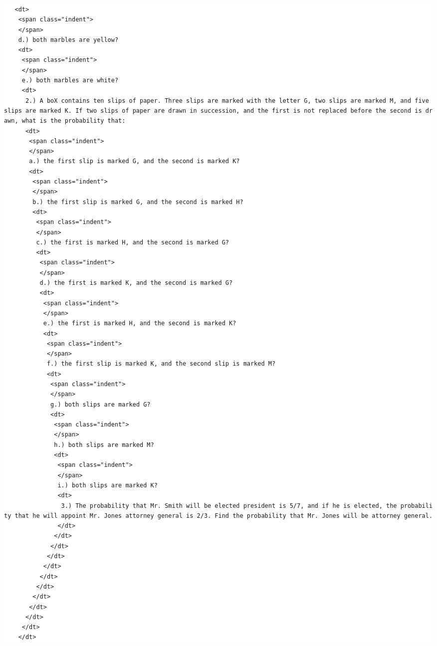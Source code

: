        <dt>
        <span class="indent">
        </span>
        d.) both marbles are yellow?
        <dt>
         <span class="indent">
         </span>
         e.) both marbles are white?
         <dt>
          2.) A boX contains ten slips of paper. Three slips are marked with the letter G, two slips are marked M, and five slips are marked K. If two slips of paper are drawn in succession, and the first is not replaced before the second is drawn, what is the probability that:
          <dt>
           <span class="indent">
           </span>
           a.) the first slip is marked G, and the second is marked K?
           <dt>
            <span class="indent">
            </span>
            b.) the first slip is marked G, and the second is marked H?
            <dt>
             <span class="indent">
             </span>
             c.) the first is marked H, and the second is marked G?
             <dt>
              <span class="indent">
              </span>
              d.) the first is marked K, and the second is marked G?
              <dt>
               <span class="indent">
               </span>
               e.) the first is marked H, and the second is marked K?
               <dt>
                <span class="indent">
                </span>
                f.) the first slip is marked K, and the second slip is marked M?
                <dt>
                 <span class="indent">
                 </span>
                 g.) both slips are marked G?
                 <dt>
                  <span class="indent">
                  </span>
                  h.) both slips are marked M?
                  <dt>
                   <span class="indent">
                   </span>
                   i.) both slips are marked K?
                   <dt>
                    3.) The probability that Mr. Smith will be elected president is 5/7, and if he is elected, the probability that he will appoint Mr. Jones attorney general is 2/3. Find the probability that Mr. Jones will be attorney general.
                   </dt>
                  </dt>
                 </dt>
                </dt>
               </dt>
              </dt>
             </dt>
            </dt>
           </dt>
          </dt>
         </dt>
        </dt>